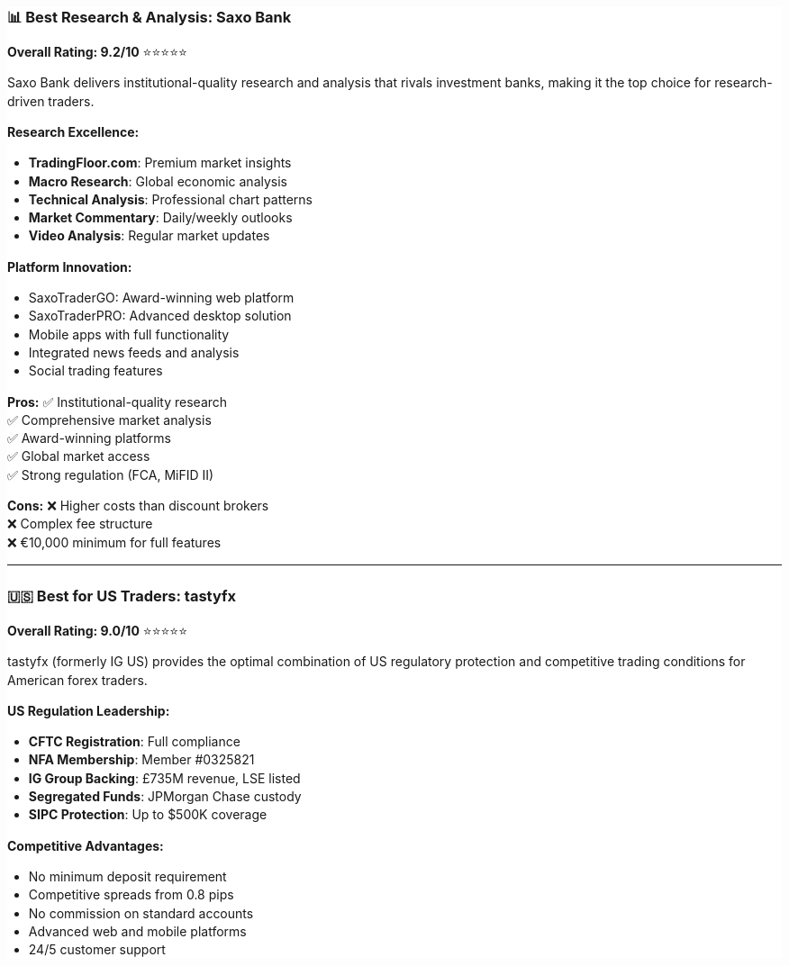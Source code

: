 ### 📊 Best Research & Analysis: Saxo Bank

**Overall Rating: 9.2/10** ⭐⭐⭐⭐⭐

Saxo Bank delivers institutional-quality research and analysis that rivals investment banks, making it the top choice for research-driven traders.

**Research Excellence:**
- **TradingFloor.com**: Premium market insights
- **Macro Research**: Global economic analysis
- **Technical Analysis**: Professional chart patterns
- **Market Commentary**: Daily/weekly outlooks
- **Video Analysis**: Regular market updates

**Platform Innovation:**
- SaxoTraderGO: Award-winning web platform
- SaxoTraderPRO: Advanced desktop solution
- Mobile apps with full functionality
- Integrated news feeds and analysis
- Social trading features

**Pros:**
✅ Institutional-quality research  
✅ Comprehensive market analysis  
✅ Award-winning platforms  
✅ Global market access  
✅ Strong regulation (FCA, MiFID II)  

**Cons:**
❌ Higher costs than discount brokers  
❌ Complex fee structure  
❌ €10,000 minimum for full features  

---

### 🇺🇸 Best for US Traders: tastyfx

**Overall Rating: 9.0/10** ⭐⭐⭐⭐⭐

tastyfx (formerly IG US) provides the optimal combination of US regulatory protection and competitive trading conditions for American forex traders.

**US Regulation Leadership:**
- **CFTC Registration**: Full compliance
- **NFA Membership**: Member #0325821  
- **IG Group Backing**: £735M revenue, LSE listed
- **Segregated Funds**: JPMorgan Chase custody
- **SIPC Protection**: Up to $500K coverage

**Competitive Advantages:**
- No minimum deposit requirement
- Competitive spreads from 0.8 pips
- No commission on standard accounts
- Advanced web and mobile platforms
- 24/5 customer support
